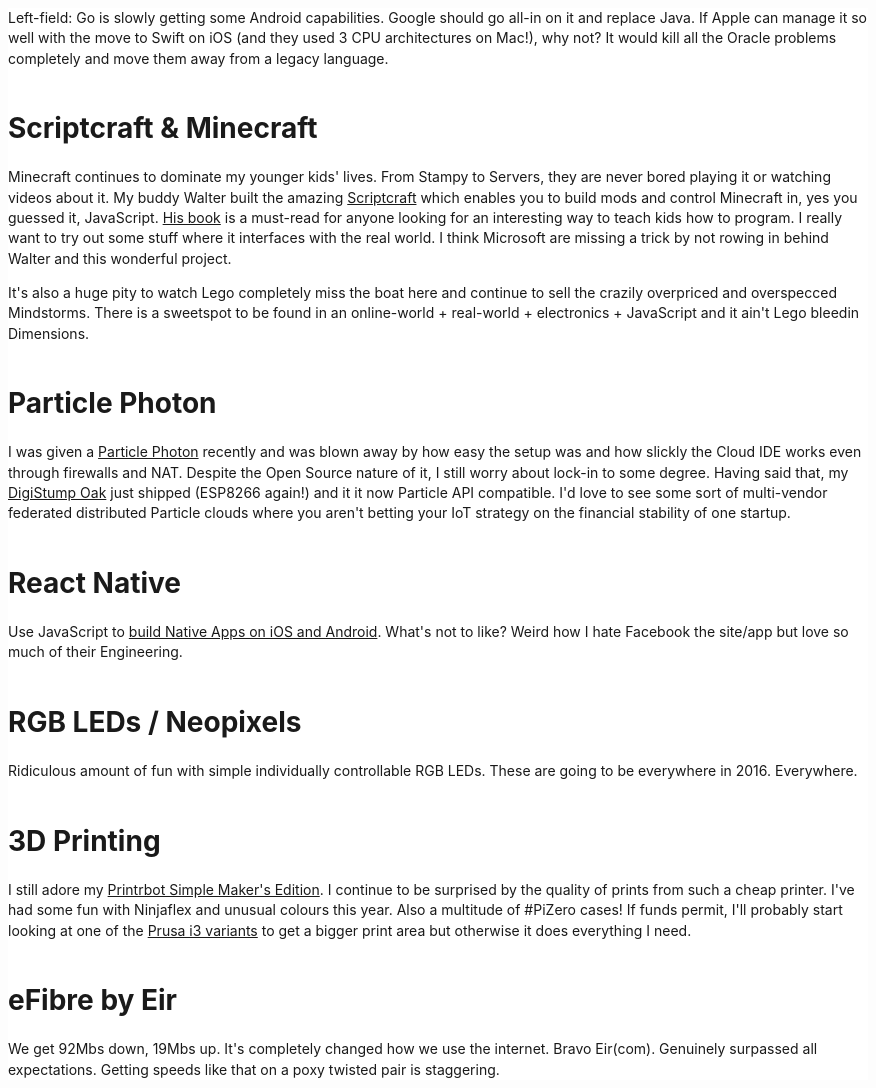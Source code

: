 Left-field: Go is slowly getting some Android capabilities. Google should go all-in on it and replace Java. If Apple can manage it so well with the move to Swift on iOS (and they used 3 CPU architectures on Mac!), why not? It would kill all the Oracle problems completely and move them away from a legacy language.

# Scriptcraft & Minecraft
Minecraft continues to dominate my younger kids' lives. From Stampy to Servers, they are never bored playing it or watching videos about it. My buddy Walter built the amazing [Scriptcraft](http://scriptcraftjs.org/) which enables you to build mods and control Minecraft in, yes you guessed it, JavaScript. [His book](http://www.peachpit.com/store/beginners-guide-to-writing-minecraft-plugins-in-javascript-9780133930146) is a must-read for anyone looking for an interesting way to teach kids how to program. I really want to try out some stuff where it interfaces with the real world. I think Microsoft are missing a trick by not rowing in behind Walter and this wonderful project.

It's also a huge pity to watch Lego completely miss the boat here and continue to sell the crazily overpriced and overspecced Mindstorms. There is a sweetspot to be found in an online-world + real-world + electronics + JavaScript and it ain't Lego bleedin Dimensions.

# Particle Photon
I was given a [Particle Photon](https://www.particle.io/) recently and was blown away by how easy the setup was and how slickly the Cloud IDE works even through firewalls and NAT. Despite the Open Source nature of it, I still worry about lock-in to some degree. Having said that, my [DigiStump Oak](https://www.kickstarter.com/projects/digistump/oak-by-digistump-wi-fi-for-all-things-arduino-comp) just shipped (ESP8266 again!) and it it now Particle API compatible. I'd love to see some sort of multi-vendor federated distributed Particle clouds where you aren't betting your IoT strategy on the financial stability of one startup.

# React Native
Use JavaScript to [build Native Apps on iOS and Android](https://facebook.github.io/react-native/). What's not to like? Weird how I hate Facebook the site/app but love so much of their Engineering.

# RGB LEDs / Neopixels
Ridiculous amount of fun with simple individually controllable RGB LEDs. These are going to be everywhere in 2016. Everywhere.

# 3D Printing
I still adore my [Printrbot Simple Maker's Edition](https://printrbot.dozuki.com/Guide/Assembling+the+NEW+Printrbot+Simple+Maker's+Kit/123). I continue to be surprised by the quality of prints from such a cheap printer. I've had some fun with Ninjaflex and unusual colours this year. Also a multitude of #PiZero cases! If funds permit, I'll probably start looking at one of the [Prusa i3 variants](http://www.bq.com/es/prusa) to get a bigger print area but otherwise it does everything I need.

# eFibre by Eir
We get 92Mbs down, 19Mbs up. It's completely changed how we use the internet. Bravo Eir(com). Genuinely surpassed all expectations. Getting speeds like that on a poxy twisted pair is staggering.
